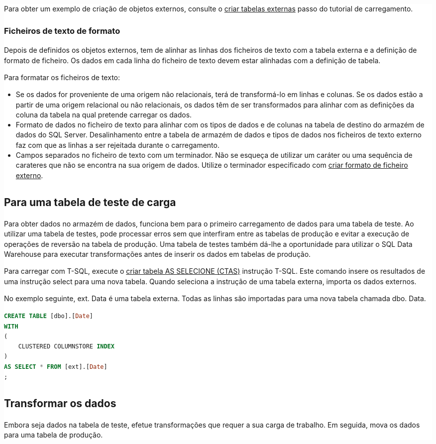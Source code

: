 Para obter um exemplo de criação de objetos externos, consulte o [criar tabelas externas](load-data-from-azure-blob-storage-using-polybase.md#create-external-tables-for-the-sample-data) passo do tutorial de carregamento.

### <a name="format-text-files"></a>Ficheiros de texto de formato

Depois de definidos os objetos externos, tem de alinhar as linhas dos ficheiros de texto com a tabela externa e a definição de formato de ficheiro. Os dados em cada linha do ficheiro de texto devem estar alinhadas com a definição de tabela.

Para formatar os ficheiros de texto:

- Se os dados for proveniente de uma origem não relacionais, terá de transformá-lo em linhas e colunas. Se os dados estão a partir de uma origem relacional ou não relacionais, os dados têm de ser transformados para alinhar com as definições da coluna da tabela na qual pretende carregar os dados. 
- Formato de dados no ficheiro de texto para alinhar com os tipos de dados e de colunas na tabela de destino do armazém de dados do SQL Server. Desalinhamento entre a tabela de armazém de dados e tipos de dados nos ficheiros de texto externo faz com que as linhas a ser rejeitada durante o carregamento.
- Campos separados no ficheiro de texto com um terminador.  Não se esqueça de utilizar um caráter ou uma sequência de carateres que não se encontra na sua origem de dados. Utilize o terminador especificado com [criar formato de ficheiro externo](/sql/t-sql/statements/create-external-file-format-transact-sql).

## <a name="load-to-a-staging-table"></a>Para uma tabela de teste de carga
Para obter dados no armazém de dados, funciona bem para o primeiro carregamento de dados para uma tabela de teste. Ao utilizar uma tabela de testes, pode processar erros sem que interfiram entre as tabelas de produção e evitar a execução de operações de reversão na tabela de produção. Uma tabela de testes também dá-lhe a oportunidade para utilizar o SQL Data Warehouse para executar transformações antes de inserir os dados em tabelas de produção.

Para carregar com T-SQL, execute o [criar tabela AS SELECIONE (CTAS)](/sql/t-sql/statements/create-table-as-select-azure-sql-data-warehouse.md) instrução T-SQL. Este comando insere os resultados de uma instrução select para uma nova tabela. Quando seleciona a instrução de uma tabela externa, importa os dados externos. 

No exemplo seguinte, ext. Data é uma tabela externa. Todas as linhas são importadas para uma nova tabela chamada dbo. Data.

```sql
CREATE TABLE [dbo].[Date]
WITH
( 
    CLUSTERED COLUMNSTORE INDEX
)
AS SELECT * FROM [ext].[Date]
;
```

## <a name="transform-the-data"></a>Transformar os dados
Embora seja dados na tabela de teste, efetue transformações que requer a sua carga de trabalho. Em seguida, mova os dados para uma tabela de produção.

